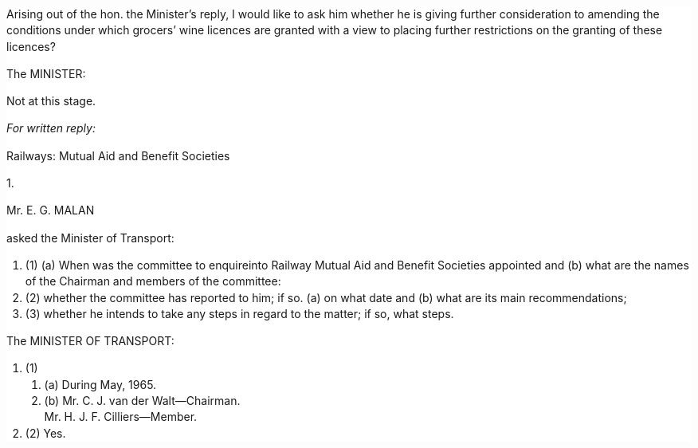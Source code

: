 <p>Arising out of the hon. the Minister&#x2019;s reply, I would like to ask him whether he is giving further consideration to amending the conditions under which grocers&#x2019; wine licences are granted with a view to placing further restrictions on the granting of these licences?</p>

</question>

<answer by="#minister" to="#oldfield">

<from>The MINISTER:</from>

<p>Not at this stage.</p>

</answer>

</oralStatements>

<p><i>For written reply:</i></p>

<writtenStatements>

<heading>Railways: Mutual Aid and Benefit Societies</heading>

<question by="#malan" to="#minister_of_transport">

<num>1.</num>

<from>Mr. E. G. MALAN</from>

<p>asked the Minister of Transport:</p>

<ol>

<li>(1) (a) When was the committee to enquireinto Railway Mutual Aid and Benefit Societies appointed and (b) what are the names of the Chairman and members of the committee:</li>

<li>(2) whether the committee has reported to him; if so. (a) on what date and (b) what are its main recommendations;</li>

<li>(3) whether he intends to take any steps in regard to the matter; if so, what steps.</li>

</ol>

</question>

<answer by="#minister_of_transport" to="#malan">

<from>The MINISTER OF TRANSPORT:</from>

<ol>

<li>(1)

<ol>

<li>(a) During May, 1965.</li>

<li><span class="col_2747-2748" refersTo="page_1391"/>(b) Mr. C. J. van der Walt&#x2014;Chairman.<br/>Mr. H. J. F. Cilliers&#x2014;Member.</li>

</ol></li>

<li>(2) Yes.

<ol>
